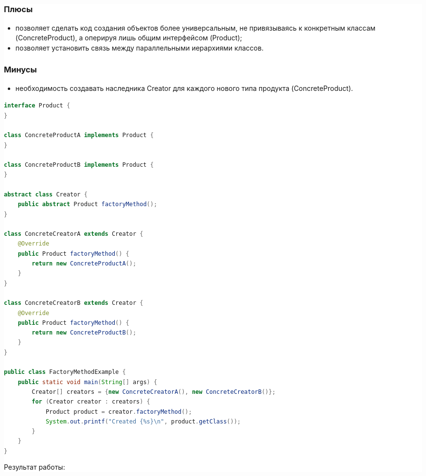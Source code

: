 
### Плюсы

+ позволяет сделать код создания объектов более универсальным, не привязываясь к конкретным классам (ConcreteProduct), а
  оперируя лишь общим интерфейсом (Product);
+ позволяет установить связь между параллельными иерархиями классов.

### Минусы

+ необходимость создавать наследника Creator для каждого нового типа продукта (ConcreteProduct).

```java
interface Product {
}

class ConcreteProductA implements Product {
}

class ConcreteProductB implements Product {
}

abstract class Creator {
    public abstract Product factoryMethod();
}

class ConcreteCreatorA extends Creator {
    @Override
    public Product factoryMethod() {
        return new ConcreteProductA();
    }
}

class ConcreteCreatorB extends Creator {
    @Override
    public Product factoryMethod() {
        return new ConcreteProductB();
    }
}

public class FactoryMethodExample {
    public static void main(String[] args) {
        Creator[] creators = {new ConcreteCreatorA(), new ConcreteCreatorB()};
        for (Creator creator : creators) {
            Product product = creator.factoryMethod();
            System.out.printf("Created {%s}\n", product.getClass());
        }
    }
}
```

Результат работы:
